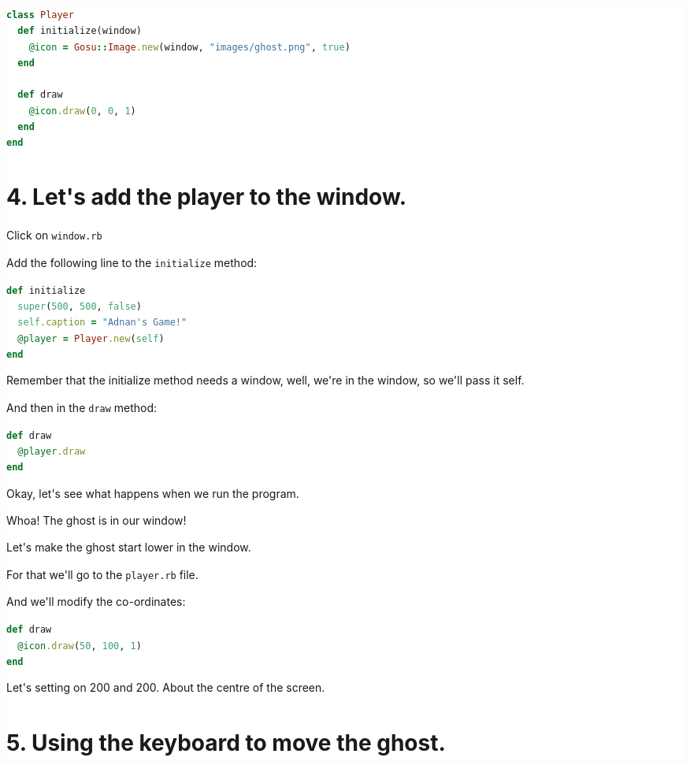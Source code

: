 ```ruby
class Player
  def initialize(window)
    @icon = Gosu::Image.new(window, "images/ghost.png", true)
  end

  def draw
    @icon.draw(0, 0, 1)
  end
end
```

# 4. Let's add the player to the window.

Click on `window.rb`

Add the following line to the `initialize` method:

```ruby
def initialize
  super(500, 500, false)
  self.caption = "Adnan's Game!"
  @player = Player.new(self)
end
```

Remember that the initialize method needs a window, well, we're in the window, so we'll pass it self.

And then in the `draw` method:

```ruby
def draw
  @player.draw
end
```

Okay, let's see what happens when we run the program.

Whoa! The ghost is in our window!

Let's make the ghost start lower in the window.

For that we'll go to the `player.rb` file.

And we'll modify the co-ordinates:

```ruby
def draw
  @icon.draw(50, 100, 1)
end
```

Let's setting on 200 and 200. About the centre of the screen.

# 5. Using the keyboard to move the ghost.
